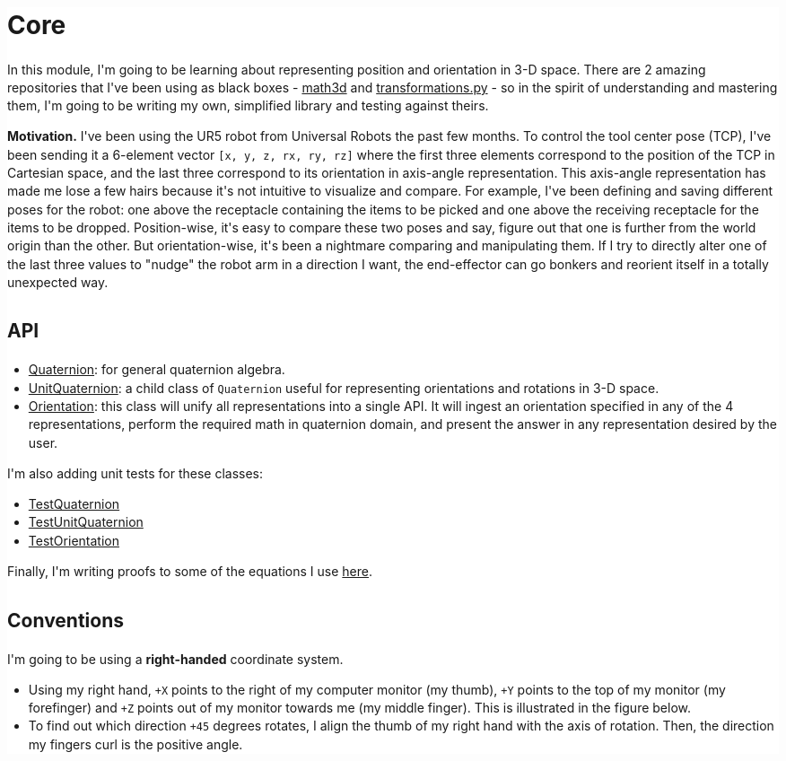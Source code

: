 # Core

In this module, I'm going to be learning about representing position and orientation in 3-D space. There are 2 amazing repositories that I've been using as black boxes - [math3d](https://github.com/mortlind/pymath3d) and [transformations.py](https://www.lfd.uci.edu/~gohlke/code/transformations.py.html) - so in the spirit of understanding and mastering them, I'm going to be writing my own, simplified library and testing against theirs.

**Motivation.** I've been using the UR5 robot from Universal Robots the past few months. To control the tool center pose (TCP), I've been sending it a 6-element vector `[x, y, z, rx, ry, rz]` where the first three elements correspond to the position of the TCP in Cartesian space, and the last three correspond to its orientation in axis-angle representation. This axis-angle representation has made me lose a few hairs because it's not intuitive to visualize and compare. For example, I've been defining and saving different poses for the robot: one above the receptacle containing the items to be picked and one above the receiving receptacle for the items to be dropped. Position-wise, it's easy to compare these two poses and say, figure out that one is further from the world origin than the other. But orientation-wise, it's been a nightmare comparing and manipulating them. If I try to directly alter one of the last three values to "nudge" the robot arm in a direction I want, the end-effector can go bonkers and reorient itself in a totally unexpected way.

## API

* [Quaternion](https://github.com/kevinzakka/walle/blob/master/walle/core/quaternion.py#L10): for general quaternion algebra.
* [UnitQuaternion](https://github.com/kevinzakka/walle/blob/master/walle/core/quaternion.py#L297): a child class of `Quaternion` useful for representing orientations and rotations in 3-D space.
* [Orientation](https://github.com/kevinzakka/walle/blob/master/walle/core/orientation.py): this class will unify all representations into a single API. It will ingest an orientation specified in any of the 4 representations, perform the required math in quaternion domain, and present the answer in any representation desired by the user.

I'm also adding unit tests for these classes:

- [TestQuaternion](https://github.com/kevinzakka/walle/blob/master/walle/tests/test_quaternion.py)
- [TestUnitQuaternion](https://github.com/kevinzakka/walle/blob/master/walle/tests/test_unit_quaternion.py)
- [TestOrientation](https://github.com/kevinzakka/walle/blob/master/walle/tests/test_orientation.py)

Finally, I'm writing proofs to some of the equations I use [here](https://github.com/kevinzakka/walle/blob/master/proofs/quaternions.pdf).

## Conventions

I'm going to be using a **right-handed** coordinate system.

* Using my right hand, `+X` points to the right of my computer monitor (my thumb), `+Y` points to the top of my monitor (my forefinger) and `+Z` points out of my monitor towards me (my middle finger). This is illustrated in the figure below.
* To find out which direction `+45` degrees rotates, I align the thumb of my right hand with the axis of rotation. Then, the direction my fingers curl is the positive angle.

